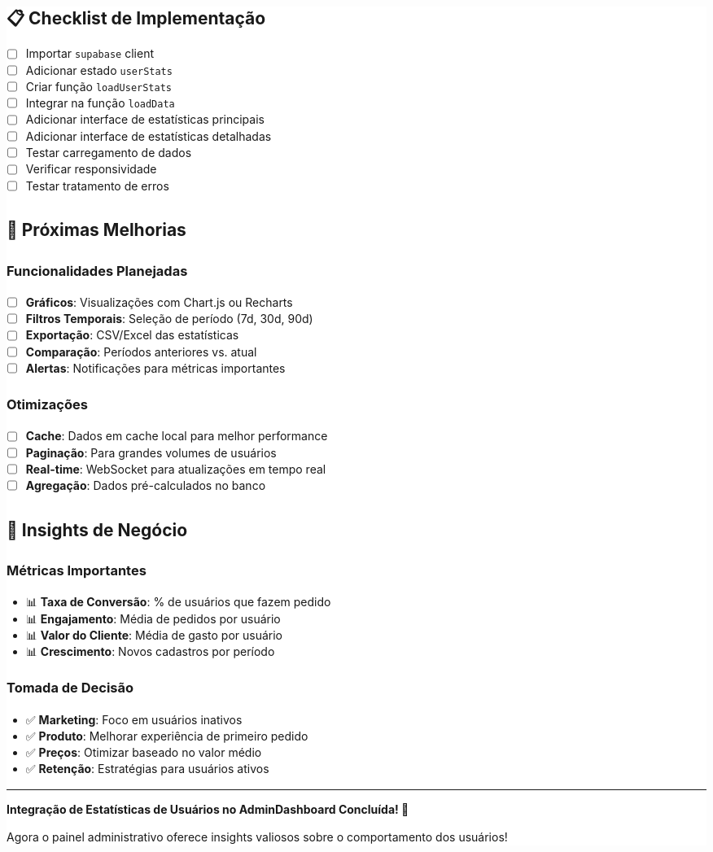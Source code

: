 ## 📋 **Checklist de Implementação**

- [ ] Importar `supabase` client
- [ ] Adicionar estado `userStats`
- [ ] Criar função `loadUserStats`
- [ ] Integrar na função `loadData`
- [ ] Adicionar interface de estatísticas principais
- [ ] Adicionar interface de estatísticas detalhadas
- [ ] Testar carregamento de dados
- [ ] Verificar responsividade
- [ ] Testar tratamento de erros

## 🔄 **Próximas Melhorias**

### **Funcionalidades Planejadas**
- [ ] **Gráficos**: Visualizações com Chart.js ou Recharts
- [ ] **Filtros Temporais**: Seleção de período (7d, 30d, 90d)
- [ ] **Exportação**: CSV/Excel das estatísticas
- [ ] **Comparação**: Períodos anteriores vs. atual
- [ ] **Alertas**: Notificações para métricas importantes

### **Otimizações**
- [ ] **Cache**: Dados em cache local para melhor performance
- [ ] **Paginação**: Para grandes volumes de usuários
- [ ] **Real-time**: WebSocket para atualizações em tempo real
- [ ] **Agregação**: Dados pré-calculados no banco

## 🎯 **Insights de Negócio**

### **Métricas Importantes**
- 📊 **Taxa de Conversão**: % de usuários que fazem pedido
- 📊 **Engajamento**: Média de pedidos por usuário
- 📊 **Valor do Cliente**: Média de gasto por usuário
- 📊 **Crescimento**: Novos cadastros por período

### **Tomada de Decisão**
- ✅ **Marketing**: Foco em usuários inativos
- ✅ **Produto**: Melhorar experiência de primeiro pedido
- ✅ **Preços**: Otimizar baseado no valor médio
- ✅ **Retenção**: Estratégias para usuários ativos

---

**Integração de Estatísticas de Usuários no AdminDashboard Concluída! 🎉**

Agora o painel administrativo oferece insights valiosos sobre o comportamento dos usuários!
